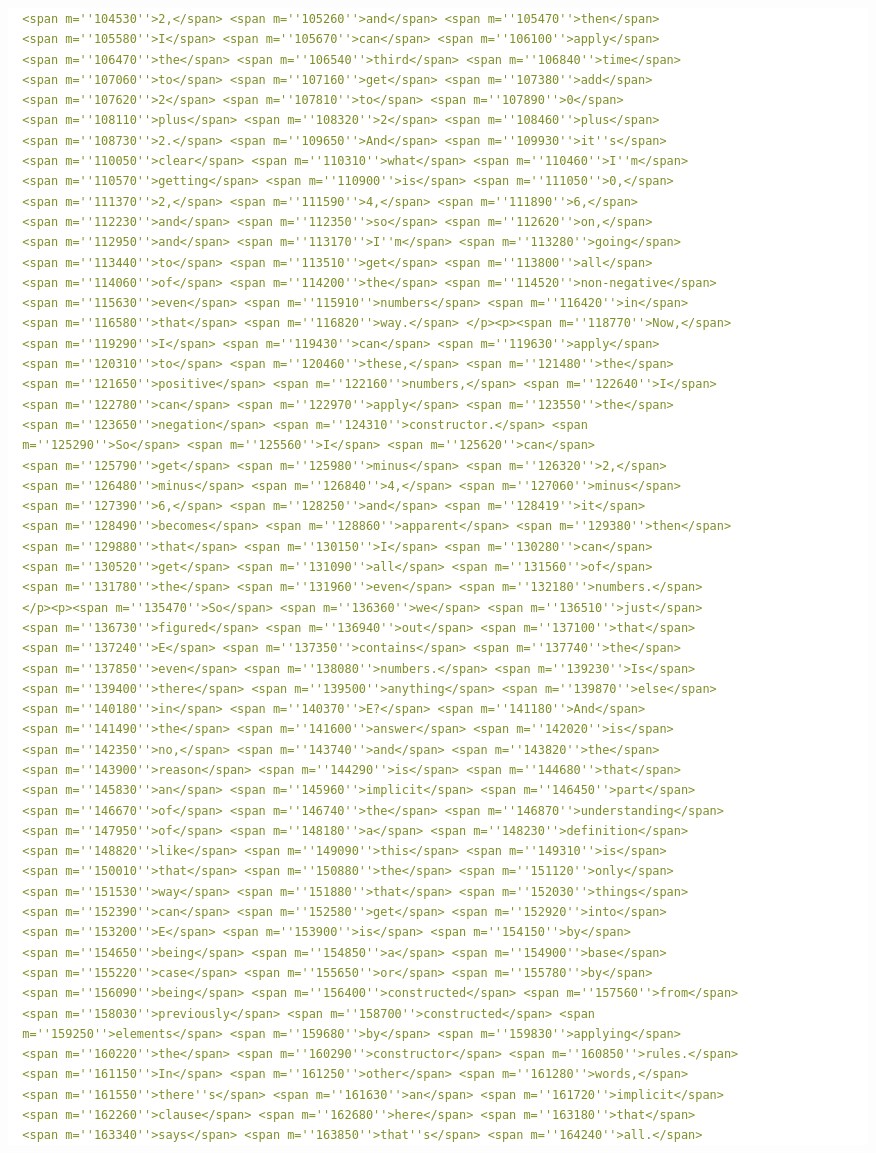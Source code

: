 ```yaml
  <span m=''104530''>2,</span> <span m=''105260''>and</span> <span m=''105470''>then</span>
  <span m=''105580''>I</span> <span m=''105670''>can</span> <span m=''106100''>apply</span>
  <span m=''106470''>the</span> <span m=''106540''>third</span> <span m=''106840''>time</span>
  <span m=''107060''>to</span> <span m=''107160''>get</span> <span m=''107380''>add</span>
  <span m=''107620''>2</span> <span m=''107810''>to</span> <span m=''107890''>0</span>
  <span m=''108110''>plus</span> <span m=''108320''>2</span> <span m=''108460''>plus</span>
  <span m=''108730''>2.</span> <span m=''109650''>And</span> <span m=''109930''>it''s</span>
  <span m=''110050''>clear</span> <span m=''110310''>what</span> <span m=''110460''>I''m</span>
  <span m=''110570''>getting</span> <span m=''110900''>is</span> <span m=''111050''>0,</span>
  <span m=''111370''>2,</span> <span m=''111590''>4,</span> <span m=''111890''>6,</span>
  <span m=''112230''>and</span> <span m=''112350''>so</span> <span m=''112620''>on,</span>
  <span m=''112950''>and</span> <span m=''113170''>I''m</span> <span m=''113280''>going</span>
  <span m=''113440''>to</span> <span m=''113510''>get</span> <span m=''113800''>all</span>
  <span m=''114060''>of</span> <span m=''114200''>the</span> <span m=''114520''>non-negative</span>
  <span m=''115630''>even</span> <span m=''115910''>numbers</span> <span m=''116420''>in</span>
  <span m=''116580''>that</span> <span m=''116820''>way.</span> </p><p><span m=''118770''>Now,</span>
  <span m=''119290''>I</span> <span m=''119430''>can</span> <span m=''119630''>apply</span>
  <span m=''120310''>to</span> <span m=''120460''>these,</span> <span m=''121480''>the</span>
  <span m=''121650''>positive</span> <span m=''122160''>numbers,</span> <span m=''122640''>I</span>
  <span m=''122780''>can</span> <span m=''122970''>apply</span> <span m=''123550''>the</span>
  <span m=''123650''>negation</span> <span m=''124310''>constructor.</span> <span
  m=''125290''>So</span> <span m=''125560''>I</span> <span m=''125620''>can</span>
  <span m=''125790''>get</span> <span m=''125980''>minus</span> <span m=''126320''>2,</span>
  <span m=''126480''>minus</span> <span m=''126840''>4,</span> <span m=''127060''>minus</span>
  <span m=''127390''>6,</span> <span m=''128250''>and</span> <span m=''128419''>it</span>
  <span m=''128490''>becomes</span> <span m=''128860''>apparent</span> <span m=''129380''>then</span>
  <span m=''129880''>that</span> <span m=''130150''>I</span> <span m=''130280''>can</span>
  <span m=''130520''>get</span> <span m=''131090''>all</span> <span m=''131560''>of</span>
  <span m=''131780''>the</span> <span m=''131960''>even</span> <span m=''132180''>numbers.</span>
  </p><p><span m=''135470''>So</span> <span m=''136360''>we</span> <span m=''136510''>just</span>
  <span m=''136730''>figured</span> <span m=''136940''>out</span> <span m=''137100''>that</span>
  <span m=''137240''>E</span> <span m=''137350''>contains</span> <span m=''137740''>the</span>
  <span m=''137850''>even</span> <span m=''138080''>numbers.</span> <span m=''139230''>Is</span>
  <span m=''139400''>there</span> <span m=''139500''>anything</span> <span m=''139870''>else</span>
  <span m=''140180''>in</span> <span m=''140370''>E?</span> <span m=''141180''>And</span>
  <span m=''141490''>the</span> <span m=''141600''>answer</span> <span m=''142020''>is</span>
  <span m=''142350''>no,</span> <span m=''143740''>and</span> <span m=''143820''>the</span>
  <span m=''143900''>reason</span> <span m=''144290''>is</span> <span m=''144680''>that</span>
  <span m=''145830''>an</span> <span m=''145960''>implicit</span> <span m=''146450''>part</span>
  <span m=''146670''>of</span> <span m=''146740''>the</span> <span m=''146870''>understanding</span>
  <span m=''147950''>of</span> <span m=''148180''>a</span> <span m=''148230''>definition</span>
  <span m=''148820''>like</span> <span m=''149090''>this</span> <span m=''149310''>is</span>
  <span m=''150010''>that</span> <span m=''150880''>the</span> <span m=''151120''>only</span>
  <span m=''151530''>way</span> <span m=''151880''>that</span> <span m=''152030''>things</span>
  <span m=''152390''>can</span> <span m=''152580''>get</span> <span m=''152920''>into</span>
  <span m=''153200''>E</span> <span m=''153900''>is</span> <span m=''154150''>by</span>
  <span m=''154650''>being</span> <span m=''154850''>a</span> <span m=''154900''>base</span>
  <span m=''155220''>case</span> <span m=''155650''>or</span> <span m=''155780''>by</span>
  <span m=''156090''>being</span> <span m=''156400''>constructed</span> <span m=''157560''>from</span>
  <span m=''158030''>previously</span> <span m=''158700''>constructed</span> <span
  m=''159250''>elements</span> <span m=''159680''>by</span> <span m=''159830''>applying</span>
  <span m=''160220''>the</span> <span m=''160290''>constructor</span> <span m=''160850''>rules.</span>
  <span m=''161150''>In</span> <span m=''161250''>other</span> <span m=''161280''>words,</span>
  <span m=''161550''>there''s</span> <span m=''161630''>an</span> <span m=''161720''>implicit</span>
  <span m=''162260''>clause</span> <span m=''162680''>here</span> <span m=''163180''>that</span>
  <span m=''163340''>says</span> <span m=''163850''>that''s</span> <span m=''164240''>all.</span>
```